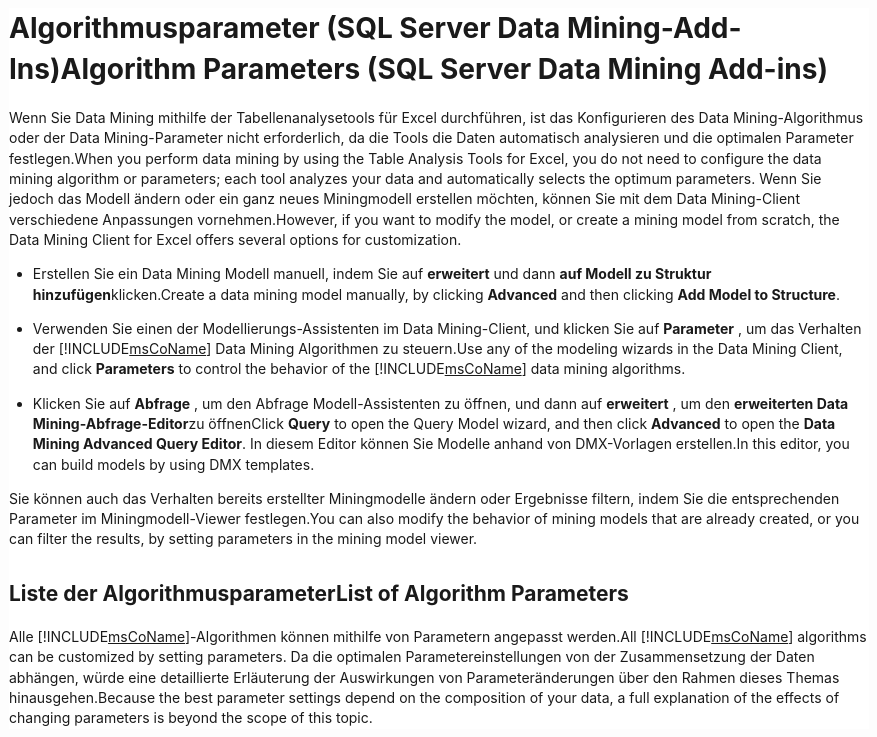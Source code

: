 # <a name="algorithm-parameters-sql-server-data-mining-add-ins"></a><span data-ttu-id="86fd6-102">Algorithmusparameter (SQL Server Data Mining-Add-Ins)</span><span class="sxs-lookup"><span data-stu-id="86fd6-102">Algorithm Parameters (SQL Server Data Mining Add-ins)</span></span>
  <span data-ttu-id="86fd6-103">Wenn Sie Data Mining mithilfe der Tabellenanalysetools für Excel durchführen, ist das Konfigurieren des Data Mining-Algorithmus oder der Data Mining-Parameter nicht erforderlich, da die Tools die Daten automatisch analysieren und die optimalen Parameter festlegen.</span><span class="sxs-lookup"><span data-stu-id="86fd6-103">When you perform data mining by using the Table Analysis Tools for Excel, you do not need to configure the data mining algorithm or parameters; each tool analyzes your data and automatically selects the optimum parameters.</span></span> <span data-ttu-id="86fd6-104">Wenn Sie jedoch das Modell ändern oder ein ganz neues Miningmodell erstellen möchten, können Sie mit dem Data Mining-Client verschiedene Anpassungen vornehmen.</span><span class="sxs-lookup"><span data-stu-id="86fd6-104">However, if you want to modify the model, or create a mining model from scratch, the Data Mining Client for Excel offers several options for customization.</span></span>  
  
-   <span data-ttu-id="86fd6-105">Erstellen Sie ein Data Mining Modell manuell, indem Sie auf **erweitert** und dann **auf Modell zu Struktur hinzufügen**klicken.</span><span class="sxs-lookup"><span data-stu-id="86fd6-105">Create a data mining model manually, by clicking **Advanced** and then clicking **Add Model to Structure**.</span></span>  
  
-   <span data-ttu-id="86fd6-106">Verwenden Sie einen der Modellierungs-Assistenten im Data Mining-Client, und klicken Sie auf **Parameter** , um das Verhalten der [!INCLUDE[msCoName](../includes/msconame-md.md)] Data Mining Algorithmen zu steuern.</span><span class="sxs-lookup"><span data-stu-id="86fd6-106">Use any of the modeling wizards in the Data Mining Client, and click **Parameters** to control the behavior of the [!INCLUDE[msCoName](../includes/msconame-md.md)] data mining algorithms.</span></span>  
  
-   <span data-ttu-id="86fd6-107">Klicken Sie auf **Abfrage** , um den Abfrage Modell-Assistenten zu öffnen, und dann auf **erweitert** , um den **erweiterten Data Mining-Abfrage-Editor**zu öffnen</span><span class="sxs-lookup"><span data-stu-id="86fd6-107">Click **Query** to open the Query Model wizard, and then click **Advanced** to open the **Data Mining Advanced Query Editor**.</span></span> <span data-ttu-id="86fd6-108">In diesem Editor können Sie Modelle anhand von DMX-Vorlagen erstellen.</span><span class="sxs-lookup"><span data-stu-id="86fd6-108">In this editor, you can build models by using DMX templates.</span></span>  
  
 <span data-ttu-id="86fd6-109">Sie können auch das Verhalten bereits erstellter Miningmodelle ändern oder Ergebnisse filtern, indem Sie die entsprechenden Parameter im Miningmodell-Viewer festlegen.</span><span class="sxs-lookup"><span data-stu-id="86fd6-109">You can also modify the behavior of mining models that are already created, or you can filter the results, by setting parameters in the mining model viewer.</span></span>  
  
## <a name="list-of-algorithm-parameters"></a><span data-ttu-id="86fd6-110">Liste der Algorithmusparameter</span><span class="sxs-lookup"><span data-stu-id="86fd6-110">List of Algorithm Parameters</span></span>  
 <span data-ttu-id="86fd6-111">Alle [!INCLUDE[msCoName](../includes/msconame-md.md)]-Algorithmen können mithilfe von Parametern angepasst werden.</span><span class="sxs-lookup"><span data-stu-id="86fd6-111">All [!INCLUDE[msCoName](../includes/msconame-md.md)] algorithms can be customized by setting parameters.</span></span> <span data-ttu-id="86fd6-112">Da die optimalen Parametereinstellungen von der Zusammensetzung der Daten abhängen, würde eine detaillierte Erläuterung der Auswirkungen von Parameteränderungen über den Rahmen dieses Themas hinausgehen.</span><span class="sxs-lookup"><span data-stu-id="86fd6-112">Because the best parameter settings depend on the composition of your data, a full explanation of the effects of changing parameters is beyond the scope of this topic.</span></span>  
  